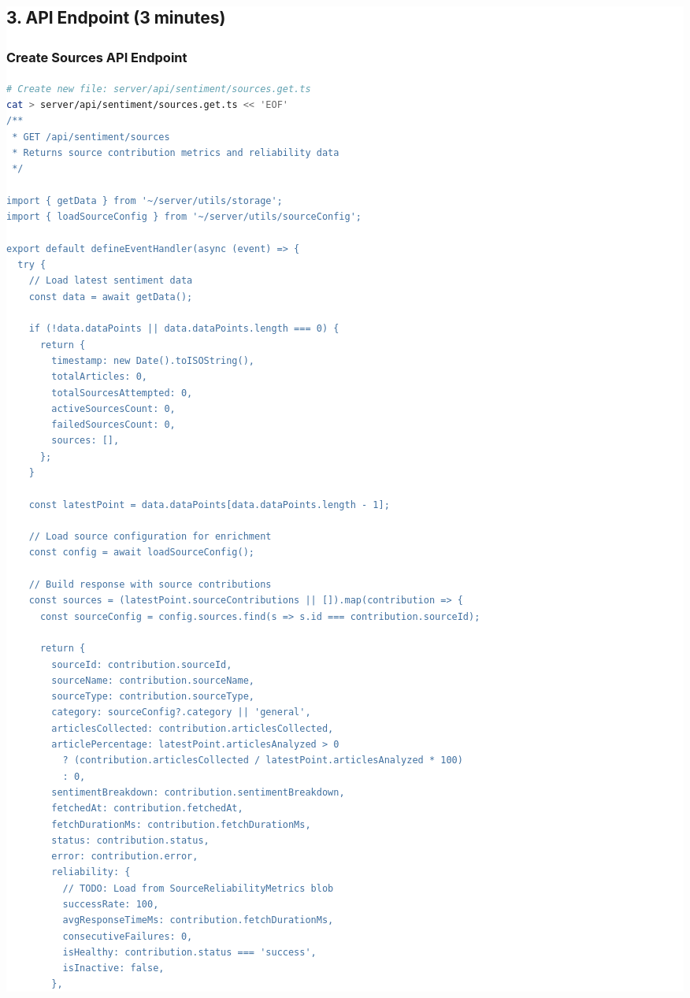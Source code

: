 
## 3. API Endpoint (3 minutes)

### Create Sources API Endpoint

```bash
# Create new file: server/api/sentiment/sources.get.ts
cat > server/api/sentiment/sources.get.ts << 'EOF'
/**
 * GET /api/sentiment/sources
 * Returns source contribution metrics and reliability data
 */

import { getData } from '~/server/utils/storage';
import { loadSourceConfig } from '~/server/utils/sourceConfig';

export default defineEventHandler(async (event) => {
  try {
    // Load latest sentiment data
    const data = await getData();

    if (!data.dataPoints || data.dataPoints.length === 0) {
      return {
        timestamp: new Date().toISOString(),
        totalArticles: 0,
        totalSourcesAttempted: 0,
        activeSourcesCount: 0,
        failedSourcesCount: 0,
        sources: [],
      };
    }

    const latestPoint = data.dataPoints[data.dataPoints.length - 1];

    // Load source configuration for enrichment
    const config = await loadSourceConfig();

    // Build response with source contributions
    const sources = (latestPoint.sourceContributions || []).map(contribution => {
      const sourceConfig = config.sources.find(s => s.id === contribution.sourceId);

      return {
        sourceId: contribution.sourceId,
        sourceName: contribution.sourceName,
        sourceType: contribution.sourceType,
        category: sourceConfig?.category || 'general',
        articlesCollected: contribution.articlesCollected,
        articlePercentage: latestPoint.articlesAnalyzed > 0
          ? (contribution.articlesCollected / latestPoint.articlesAnalyzed * 100)
          : 0,
        sentimentBreakdown: contribution.sentimentBreakdown,
        fetchedAt: contribution.fetchedAt,
        fetchDurationMs: contribution.fetchDurationMs,
        status: contribution.status,
        error: contribution.error,
        reliability: {
          // TODO: Load from SourceReliabilityMetrics blob
          successRate: 100,
          avgResponseTimeMs: contribution.fetchDurationMs,
          consecutiveFailures: 0,
          isHealthy: contribution.status === 'success',
          isInactive: false,
        },
```